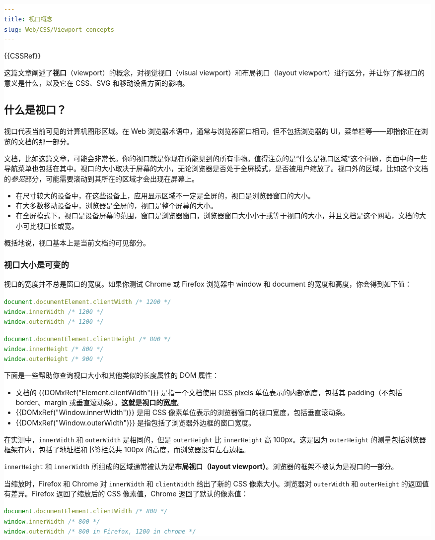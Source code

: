 ```yaml
---
title: 视口概念
slug: Web/CSS/Viewport_concepts
---
```


{{CSSRef}}

这篇文章阐述了**视口**（viewport）的概念，对视觉视口（visual viewport）和布局视口（layout viewport）进行区分，并让你了解视口的意义是什么，以及它在 CSS、SVG 和移动设备方面的影响。

## 什么是视口？

视口代表当前可见的计算机图形区域。在 Web 浏览器术语中，通常与浏览器窗口相同，但不包括浏览器的 UI，菜单栏等——即指你正在浏览的文档的那一部分。

文档，比如这篇文章，可能会非常长。你的视口就是你现在所能见到的所有事物。值得注意的是“什么是视口区域”这个问题，页面中的一些导航菜单也包括在其中。视口的大小取决于屏幕的大小，无论浏览器是否处于全屏模式，是否被用户缩放了。视口外的区域，比如这个文档的*参见*部分，可能需要滚动到其所在的区域才会出现在屏幕上。

- 在尺寸较大的设备中，在这些设备上，应用显示区域不一定是全屏的，视口是浏览器窗口的大小。
- 在大多数移动设备中，浏览器是全屏的，视口是整个屏幕的大小。
- 在全屏模式下，视口是设备屏幕的范围，窗口是浏览器窗口，浏览器窗口大小小于或等于视口的大小，并且文档是这个网站，文档的大小可比视口长或宽。

概括地说，视口基本上是当前文档的可见部分。

### 视口大小是可变的

视口的宽度并不总是窗口的宽度。如果你测试 Chrome 或 Firefox 浏览器中 window 和 document 的宽度和高度，你会得到如下值：

```js
document.documentElement.clientWidth /* 1200 */
window.innerWidth /* 1200 */
window.outerWidth /* 1200 */
```

```js
document.documentElement.clientHeight /* 800 */
window.innerHeight /* 800 */
window.outerHeight /* 900 */
```

下面是一些帮助你查询视口大小和其他类似的长度属性的 DOM 属性：

- 文档的 {{DOMxRef("Element.clientWidth")}} 是指一个文档使用 [CSS pixels](/zh-CN/docs/Web/HTML/Viewport_meta_tag#screen_density) 单位表示的内部宽度，包括其 padding（不包括 border、margin 或垂直滚动条）。**这就是视口的宽度**。
- {{DOMxRef("Window.innerWidth")}} 是用 CSS 像素单位表示的浏览器窗口的视口宽度，包括垂直滚动条。
- {{DOMxRef("Window.outerWidth")}} 是指包括了浏览器外边框的窗口宽度。

在实测中，`innerWidth` 和 `outerWidth` 是相同的，但是 `outerHeight` 比 `innerHeight` 高 100px。这是因为 `outerHeight` 的测量包括浏览器框架在内，包括了地址栏和书签栏总共 100px 的高度，而浏览器没有左右边框。

`innerHeight` 和 `innerWidth` 所组成的区域通常被认为是**布局视口（layout viewport）**。浏览器的框架不被认为是视口的一部分。

当缩放时，Firefox 和 Chrome 对 `innerWidth` 和 `clientWidth` 给出了新的 CSS 像素大小。浏览器对 `outerWidth` 和 `outerHeight` 的返回值有差异。Firefox 返回了缩放后的 CSS 像素值，Chrome 返回了默认的像素值：

```js
document.documentElement.clientWidth /* 800 */
window.innerWidth /* 800 */
window.outerWidth /* 800 in Firefox, 1200 in chrome */
```
